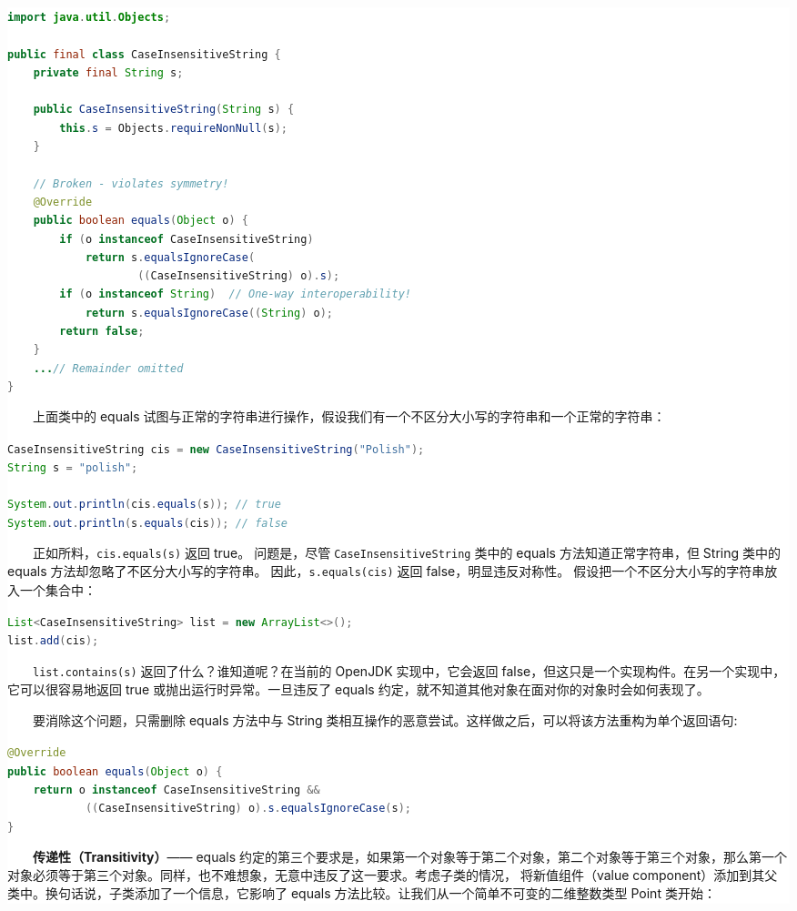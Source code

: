 ```java
import java.util.Objects;

public final class CaseInsensitiveString {
    private final String s;

    public CaseInsensitiveString(String s) {
        this.s = Objects.requireNonNull(s);
    }

    // Broken - violates symmetry!
    @Override
    public boolean equals(Object o) {
        if (o instanceof CaseInsensitiveString)
            return s.equalsIgnoreCase(
                    ((CaseInsensitiveString) o).s);
        if (o instanceof String)  // One-way interoperability!
            return s.equalsIgnoreCase((String) o);
        return false;
    }
    ...// Remainder omitted
}
```

&emsp;&emsp;上面类中的 equals 试图与正常的字符串进行操作，假设我们有一个不区分大小写的字符串和一个正常的字符串：

```java
CaseInsensitiveString cis = new CaseInsensitiveString("Polish");
String s = "polish";

System.out.println(cis.equals(s)); // true
System.out.println(s.equals(cis)); // false
```

&emsp;&emsp;正如所料，`cis.equals(s)` 返回 true。 问题是，尽管 `CaseInsensitiveString` 类中的 equals 方法知道正常字符串，但 String 类中的 equals 方法却忽略了不区分大小写的字符串。 因此，`s.equals(cis)` 返回 false，明显违反对称性。 假设把一个不区分大小写的字符串放入一个集合中：

```java
List<CaseInsensitiveString> list = new ArrayList<>();
list.add(cis);
```

&emsp;&emsp;`list.contains(s)` 返回了什么？谁知道呢？在当前的 OpenJDK 实现中，它会返回 false，但这只是一个实现构件。在另一个实现中，它可以很容易地返回 true 或抛出运行时异常。一旦违反了 equals 约定，就不知道其他对象在面对你的对象时会如何表现了。

&emsp;&emsp;要消除这个问题，只需删除 equals 方法中与 String 类相互操作的恶意尝试。这样做之后，可以将该方法重构为单个返回语句:

```java
@Override
public boolean equals(Object o) {
    return o instanceof CaseInsensitiveString &&
            ((CaseInsensitiveString) o).s.equalsIgnoreCase(s);
}
```

&emsp;&emsp;**传递性（Transitivity）**—— equals 约定的第三个要求是，如果第一个对象等于第二个对象，第二个对象等于第三个对象，那么第一个对象必须等于第三个对象。同样，也不难想象，无意中违反了这一要求。考虑子类的情况， 将新值组件（value component）添加到其父类中。换句话说，子类添加了一个信息，它影响了 equals 方法比较。让我们从一个简单不可变的二维整数类型 Point 类开始：
